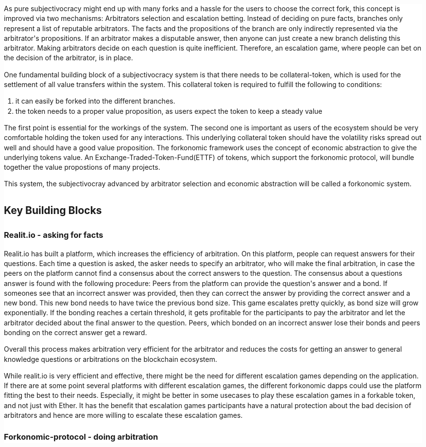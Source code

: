 As pure subjectivocracy might end up with many forks and a hassle for the users to choose the correct fork, this concept is improved via two mechanisms: Arbitrators selection and escalation betting.
Instead of deciding on pure facts, branches only represent a list of reputable arbitrators. The facts and the propositions of the branch are only indirectly represented via the arbitrator's propositions. If an arbitrator makes a disputable answer, then anyone can just create a new branch delisting this arbitrator.
Making arbitrators decide on each question is quite inefficient. Therefore, an escalation game, where people can bet on the decision of the arbitrator, is in place. 

One fundamental building block of a subjectivocracy system is that there needs to be collateral-token, which is used for the settlement of all value transfers within the system. This collateral token is required to fulfill the following to conditions:
1. it can easily be forked into the different branches.
2. the token needs to a proper value proposition, as users expect the token to keep a steady value

The first point is essential for the workings of the system. The second one is important as users of the ecosystem should be very comfortable holding the token used for any interactions. This underlying collateral token should have the volatility risks spread out well and should have a good value proposition. The forkonomic framework uses the concept of economic abstraction to give the underlying tokens value. An Exchange-Traded-Token-Fund(ETTF) of tokens, which support the forkonomic protocol, will bundle together the value propostions of many projects.

This system, the subjectivocray advanced by arbitrator selection and economic abstraction will be called a forkonomic system.


## Key Building Blocks

### Realit.io - asking for facts

Realit.io has built a platform, which increases the efficiency of arbitration. On this platform, people can request answers for their questions. Each time a question is asked, the asker needs to specify an arbitrator, who will make the final arbitration, in case the peers on the platform cannot find a consensus about the correct answers to the question. The consensus about a questions answer is found with the following procedure: Peers from the platform can provide the question's answer and a bond. If someones see that an incorrect answer was provided, then they can correct the answer by providing the correct answer and a new bond. This new bond needs to have twice the previous bond size. This game escalates pretty quickly, as bond size will grow exponentially. If the bonding reaches a certain threshold, it gets profitable for the participants to pay the arbitrator and let the arbitrator decided about the final answer to the question. Peers, which bonded on an incorrect answer lose their bonds and peers bonding on the correct answer get a reward.

Overall this process makes arbitration very efficient for the arbitrator and reduces the costs for getting an answer to general knowledge questions or arbitrations on the blockchain ecosystem.

While realit.io is very efficient and effective, there might be the need for different escalation games depending on the application. If there are at some point several platforms with different escalation games, the different forkonomic dapps could use the platform fitting the best to their needs.
Especially, it might be better in some usecases to play these escalation games in a forkable token, and not just with Ether. It has the benefit that escalation games participants have a natural protection about the bad decision of arbitrators and hence are more willing to escalate these escalation games.

### Forkonomic-protocol - doing arbitration 

